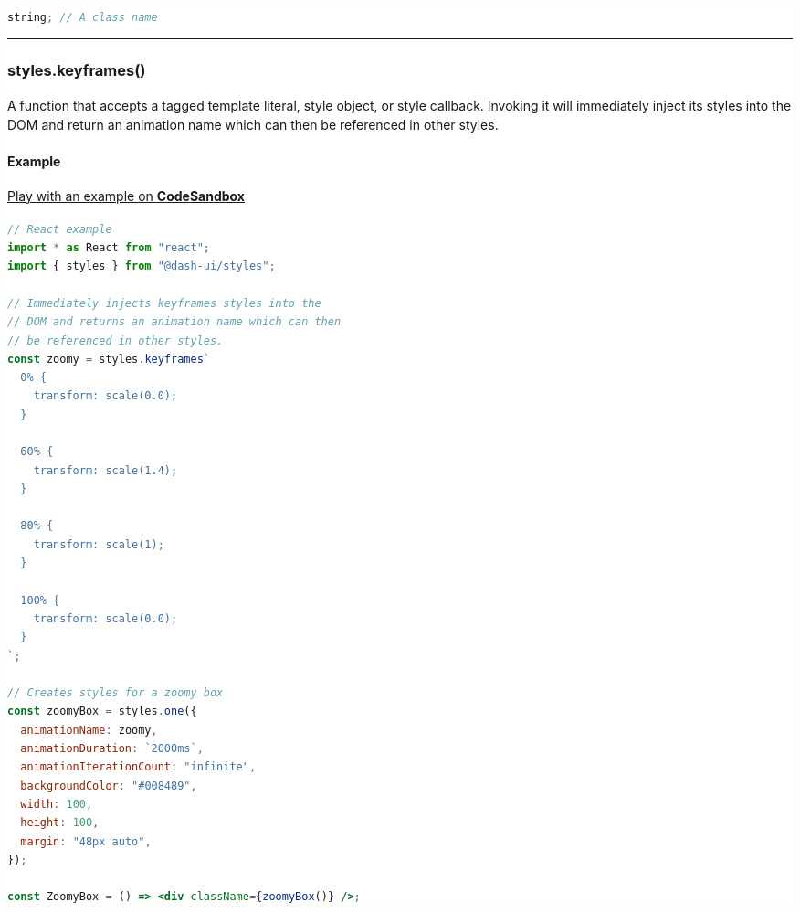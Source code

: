 ```ts
string; // A class name
```

---

### styles.keyframes()

A function that accepts a tagged template literal, style object, or style callback.
Invoking it will immediately inject its styles into the DOM and return an animation
name which can then be referenced in other styles.

#### Example

[Play with an example on **CodeSandbox**](https://codesandbox.io/s/dash-uistyles-styleskeyframes-example-kuk2o?file=/src/App.tsx)

```jsx harmony
// React example
import * as React from "react";
import { styles } from "@dash-ui/styles";

// Immediately injects keyframes styles into the
// DOM and returns an animation name which can then
// be referenced in other styles.
const zoomy = styles.keyframes`
  0% {
    transform: scale(0.0);
  }

  60% {
    transform: scale(1.4);
  }

  80% {
    transform: scale(1);
  }

  100% {
    transform: scale(0.0);
  }
`;

// Creates styles for a zoomy box
const zoomyBox = styles.one({
  animationName: zoomy,
  animationDuration: `2000ms`,
  animationIterationCount: "infinite",
  backgroundColor: "#008489",
  width: 100,
  height: 100,
  margin: "48px auto",
});

const ZoomyBox = () => <div className={zoomyBox()} />;
```
